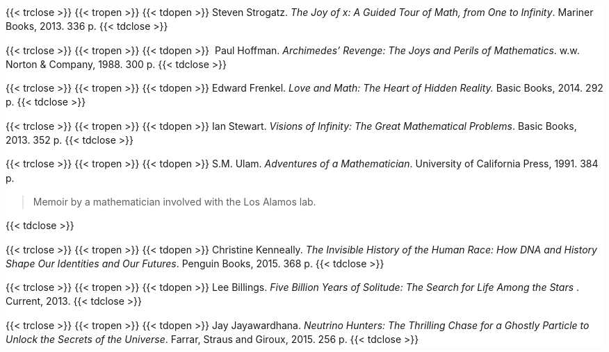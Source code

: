 {{< trclose >}}
{{< tropen >}}
{{< tdopen >}}
Steven Strogatz. _The Joy of x: A Guided Tour of Math, from One to Infinity_. Mariner Books, 2013. 336 p.
{{< tdclose >}}

{{< trclose >}}
{{< tropen >}}
{{< tdopen >}}
 Paul Hoffman. _Archimedes’ Revenge: The Joys and Perils of Mathematics_. w.w. Norton & Company, 1988. 300 p.
{{< tdclose >}}

{{< trclose >}}
{{< tropen >}}
{{< tdopen >}}
Edward Frenkel. _Love and Math: The Heart of Hidden Reality._ Basic Books, 2014. 292 p.
{{< tdclose >}}

{{< trclose >}}
{{< tropen >}}
{{< tdopen >}}
Ian Stewart. _Visions of Infinity: The Great Mathematical Problems_. Basic Books, 2013. 352 p.
{{< tdclose >}}

{{< trclose >}}
{{< tropen >}}
{{< tdopen >}}
S.M. Ulam. _Adventures of a Mathematician_. University of California Press, 1991. 384 p.

> Memoir by a mathematician involved with the Los Alamos lab.


{{< tdclose >}}

{{< trclose >}}
{{< tropen >}}
{{< tdopen >}}
Christine Kenneally. _The Invisible History of the Human Race: How DNA and History Shape Our Identities and Our Futures_. Penguin Books, 2015. 368 p.
{{< tdclose >}}

{{< trclose >}}
{{< tropen >}}
{{< tdopen >}}
Lee Billings. _Five Billion Years of Solitude: The Search for Life Among the Stars_ . Current, 2013.
{{< tdclose >}}

{{< trclose >}}
{{< tropen >}}
{{< tdopen >}}
Jay Jayawardhana. _Neutrino Hunters: The Thrilling Chase for a Ghostly Particle to Unlock the Secrets of the Universe_. Farrar, Straus and Giroux, 2015. 256 p.
{{< tdclose >}}
